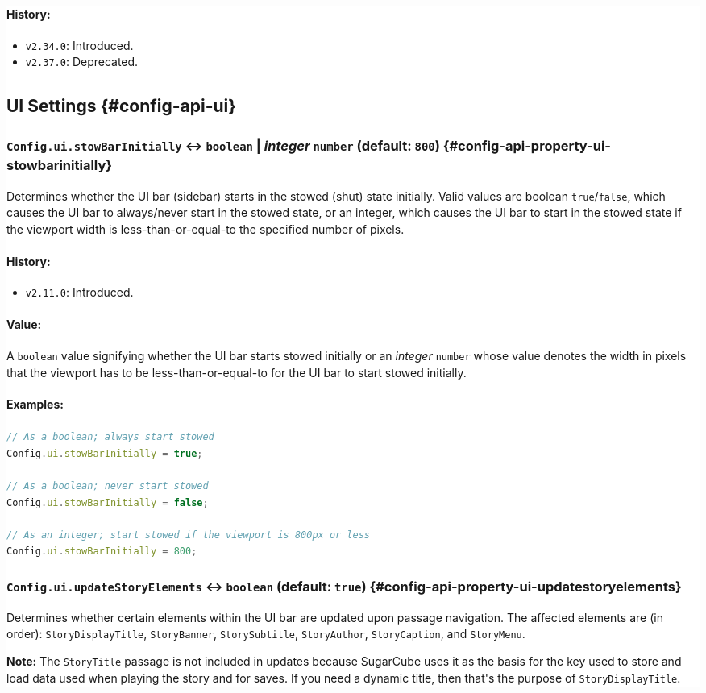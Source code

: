 #### History:

* `v2.34.0`: Introduced.
* `v2.37.0`: Deprecated.



## UI Settings {#config-api-ui}



### `Config.ui.stowBarInitially` ↔ `boolean` | *integer* `number` (default: `800`) {#config-api-property-ui-stowbarinitially}

Determines whether the UI bar (sidebar) starts in the stowed (shut) state initially.  Valid values are boolean `true`/`false`, which causes the UI bar to always/never start in the stowed state, or an integer, which causes the UI bar to start in the stowed state if the viewport width is less-than-or-equal-to the specified number of pixels.

#### History:

* `v2.11.0`: Introduced.

#### Value:

A `boolean` value signifying whether the UI bar starts stowed initially or an *integer* `number` whose value denotes the width in pixels that the viewport has to be less-than-or-equal-to for the UI bar to start stowed initially.

#### Examples:

```javascript
// As a boolean; always start stowed
Config.ui.stowBarInitially = true;

// As a boolean; never start stowed
Config.ui.stowBarInitially = false;

// As an integer; start stowed if the viewport is 800px or less
Config.ui.stowBarInitially = 800;
```



### `Config.ui.updateStoryElements` ↔ `boolean` (default: `true`) {#config-api-property-ui-updatestoryelements}

Determines whether certain elements within the UI bar are updated upon passage navigation.  The affected elements are (in order): `StoryDisplayTitle`, `StoryBanner`, `StorySubtitle`, `StoryAuthor`, `StoryCaption`, and `StoryMenu`.

<p role="note"><b>Note:</b>
The <code>StoryTitle</code> passage is not included in updates because SugarCube uses it as the basis for the key used to store and load data used when playing the story and for saves.  If you need a dynamic title, then that's the purpose of <code>StoryDisplayTitle</code>.
</p>
